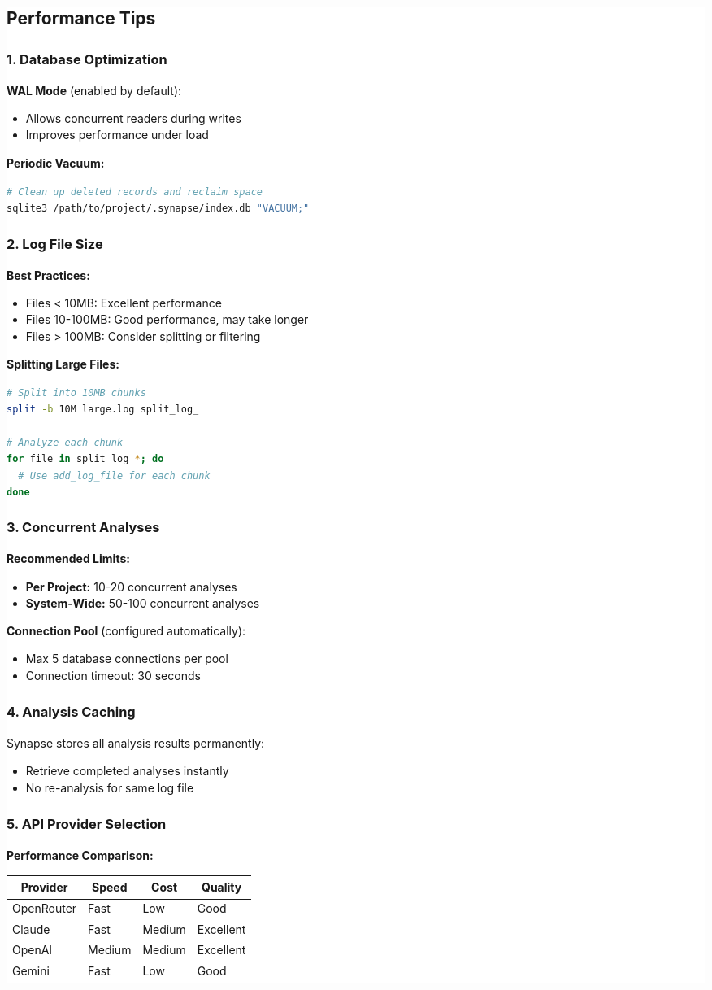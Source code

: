 
## Performance Tips

### 1. Database Optimization

**WAL Mode** (enabled by default):
- Allows concurrent readers during writes
- Improves performance under load

**Periodic Vacuum:**
```bash
# Clean up deleted records and reclaim space
sqlite3 /path/to/project/.synapse/index.db "VACUUM;"
```

### 2. Log File Size

**Best Practices:**
- Files < 10MB: Excellent performance
- Files 10-100MB: Good performance, may take longer
- Files > 100MB: Consider splitting or filtering

**Splitting Large Files:**
```bash
# Split into 10MB chunks
split -b 10M large.log split_log_

# Analyze each chunk
for file in split_log_*; do
  # Use add_log_file for each chunk
done
```

### 3. Concurrent Analyses

**Recommended Limits:**
- **Per Project:** 10-20 concurrent analyses
- **System-Wide:** 50-100 concurrent analyses

**Connection Pool** (configured automatically):
- Max 5 database connections per pool
- Connection timeout: 30 seconds

### 4. Analysis Caching

Synapse stores all analysis results permanently:
- Retrieve completed analyses instantly
- No re-analysis for same log file

### 5. API Provider Selection

**Performance Comparison:**

| Provider | Speed | Cost | Quality |
|----------|-------|------|---------|
| OpenRouter | Fast | Low | Good |
| Claude | Fast | Medium | Excellent |
| OpenAI | Medium | Medium | Excellent |
| Gemini | Fast | Low | Good |
